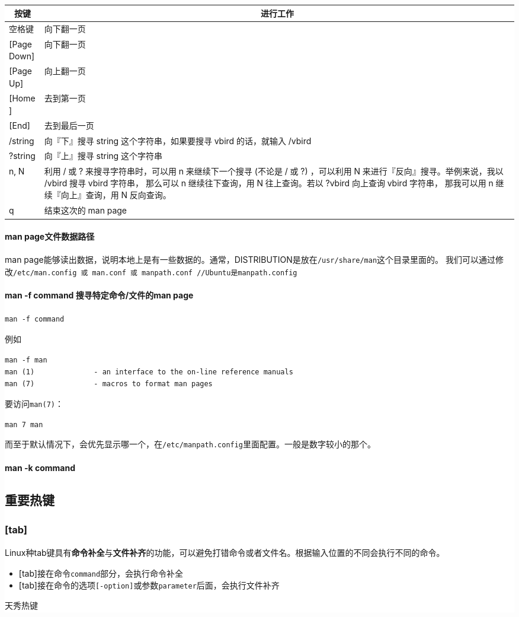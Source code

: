 |按键|进行工作|
|--|--|
|空格键|向下翻一页|
|[Page Down]|向下翻一页|
|[Page Up]|向上翻一页|
|[Home]|去到第一页|
|[End]|去到最后一页|
|/string|向『下』搜寻 string 这个字符串，如果要搜寻 vbird 的话，就输入 /vbird|
|?string|向『上』搜寻 string 这个字符串|
|n, N| 利用 / 或 ? 来搜寻字符串时，可以用 n 来继续下一个搜寻 (不论是 / 或 ?) ，可以利用 N 来进行『反向』搜寻。举例来说，我以 /vbird 搜寻 vbird 字符串， 那么可以 n 继续往下查询，用 N 往上查询。若以 ?vbird 向上查询 vbird 字符串， 那我可以用 n 继续『向上』查询，用 N 反向查询。|
|q|结束这次的 man page|

#### man page文件数据路径

man page能够读出数据，说明本地上是有一些数据的。通常，DISTRIBUTION是放在`/usr/share/man`这个目录里面的。
我们可以通过修改`/etc/man.config 或 man.conf 或 manpath.conf //Ubuntu是manpath.config`

#### man -f command 搜寻特定命令/文件的man page

```
man -f command
```

例如
```
man -f man
man (1)              - an interface to the on-line reference manuals
man (7)              - macros to format man pages
```

要访问`man(7)`：
```
man 7 man
```

而至于默认情况下，会优先显示哪一个，在`/etc/manpath.config`里面配置。一般是数字较小的那个。

#### man -k command 

## 重要热键

### [tab]

Linux种tab键具有**命令补全**与**文件补齐**的功能，可以避免打错命令或者文件名。根据输入位置的不同会执行不同的命令。

- [tab]接在命令`command`部分，会执行命令补全
- [tab]接在命令的选项`[-option]`或参数`parameter`后面，会执行文件补齐

天秀热键
